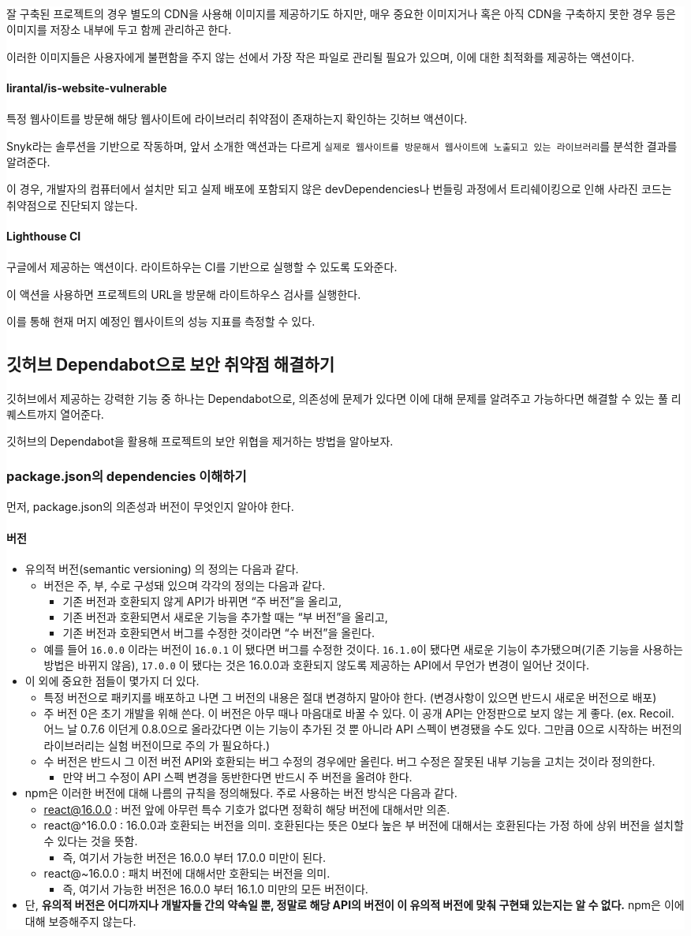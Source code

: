 잘 구축된 프로젝트의 경우 별도의 CDN을 사용해 이미지를 제공하기도 하지만, 매우 중요한 이미지거나 혹은 아직 CDN을 구축하지 못한 경우 등은 이미지를 저장소 내부에 두고 함께 관리하곤 한다. 

이러한 이미지들은 사용자에게 불편함을 주지 않는 선에서 가장 작은 파일로 관리될 필요가 있으며, 이에 대한 최적화를 제공하는 액션이다.

#### lirantal/is-website-vulnerable

특정 웹사이트를 방문해 해당 웹사이트에 라이브러리 취약점이 존재하는지 확인하는 깃허브 액션이다. 

Snyk라는 솔루션을 기반으로 작동하며, 앞서 소개한 액션과는 다르게 `실제로 웹사이트를 방문해서 웹사이트에 노출되고 있는 라이브러리`를 분석한 결과를 알려준다. 

이 경우, 개발자의 컴퓨터에서 설치만 되고 실제 배포에 포함되지 않은 devDependencies나 번들링 과정에서 트리쉐이킹으로 인해 사라진 코드는 취약점으로 진단되지 않는다.

#### Lighthouse CI

구글에서 제공하는 액션이다. 라이트하우는 CI를 기반으로 실행할 수 있도록 도와준다.

이 액션을 사용하면 프로젝트의 URL을 방문해 라이트하우스 검사를 실행한다.

이를 통해 현재 머지 예정인 웹사이트의 성능 지표를 측정할 수 있다.

## 깃허브 Dependabot으로 보안 취약점 해결하기

깃허브에서 제공하는 강력한 기능 중 하나는 Dependabot으로, 의존성에 문제가 있다면 이에 대해 문제를 알려주고 가능하다면 해결할 수 있는 풀 리퀘스트까지 열어준다. 

깃허브의 Dependabot을 활용해 프로젝트의 보안 위협을 제거하는 방법을 알아보자.

### package.json의 dependencies 이해하기

먼저, package.json의 의존성과 버전이 무엇인지 알아야 한다. 

#### 버전

- 유의적 버전(semantic versioning) 의 정의는 다음과 같다.
    - 버전은 주, 부, 수로 구성돼 있으며 각각의 정의는 다음과 같다.
        - 기존 버전과 호환되지 않게 API가 바뀌면 “주 버전”을 올리고,
        - 기존 버전과 호환되면서 새로운 기능을 추가할 때는 “부 버전”을 올리고,
        - 기존 버전과 호환되면서 버그를 수정한 것이라면 “수 버전”을 올린다.
    - 예를 들어 `16.0.0` 이라는 버전이 `16.0.1` 이 됐다면 버그를 수정한 것이다. `16.1.0`이 됐다면 새로운 기능이 추가됐으며(기존 기능을 사용하는 방법은 바뀌지 않음), `17.0.0` 이 됐다는 것은 16.0.0과 호환되지 않도록 제공하는 API에서 무언가 변경이 일어난 것이다.
- 이 외에 중요한 점들이 몇가지 더 있다.
    - 특정 버전으로 패키지를 배포하고 나면 그 버전의 내용은 절대 변경하지 말아야 한다. (변경사항이 있으면 반드시 새로운 버전으로 배포)
    - 주 버전 0은 초기 개발을 위해 쓴다. 이 버전은 아무 때나 마음대로 바꿀 수 있다. 이 공개 API는 안정판으로 보지 않는 게 좋다. (ex. Recoil. 어느 날 0.7.6 이던게 0.8.0으로 올라갔다면 이는 기능이 추가된 것 뿐 아니라 API 스펙이 변경됐을 수도 있다. 그만큼 0으로 시작하는 버전의 라이브러리는 실험 버전이므로 주의 가 필요하다.)
    - 수 버전은 반드시 그 이전 버전 API와 호환되는 버그 수정의 경우에만 올린다. 버그 수정은 잘못된 내부 기능을 고치는 것이라 정의한다.
        - 만약 버그 수정이 API 스펙 변경을 동반한다면 반드시 주 버전을 올려야 한다.
- npm은 이러한 버전에 대해 나름의 규칙을 정의해뒀다. 주로 사용하는 버전 방식은 다음과 같다.
    - react@16.0.0 : 버전 앞에 아무런 특수 기호가 없다면 정확히 해당 버전에 대해서만 의존.
    - react@^16.0.0 : 16.0.0과 호환되는 버전을 의미. 호환된다는 뜻은 0보다 높은 부 버전에 대해서는 호환된다는 가정 하에 상위 버전을 설치할 수 있다는 것을 뜻함.
        - 즉, 여기서 가능한 버전은 16.0.0 부터 17.0.0 미만이 된다.
    - react@~16.0.0 : 패치 버전에 대해서만 호환되는 버전을 의미.
        - 즉, 여기서 가능한 버전은 16.0.0 부터 16.1.0 미만의 모든 버전이다.
- 단, **유의적 버전은 어디까지나 개발자들 간의 약속일 뿐, 정말로 해당 API의 버전이 이 유의적 버전에 맞춰 구현돼 있는지는 알 수 없다.** npm은 이에 대해 보증해주지 않는다.
